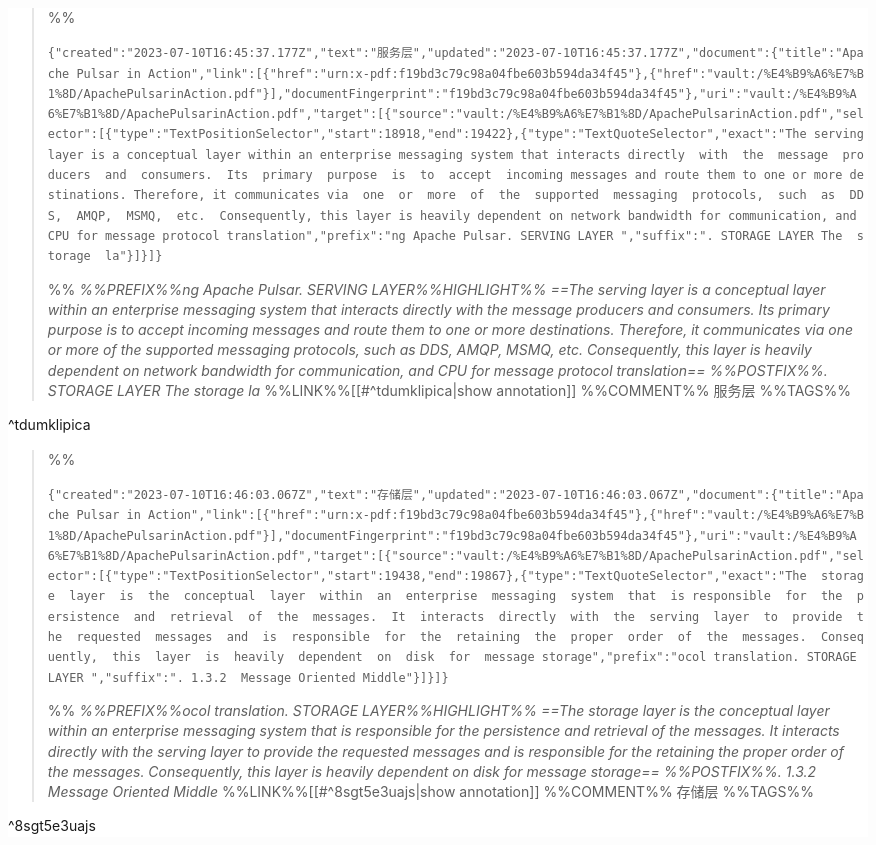 

>%%
>```annotation-json
>{"created":"2023-07-10T16:45:37.177Z","text":"服务层","updated":"2023-07-10T16:45:37.177Z","document":{"title":"Apache Pulsar in Action","link":[{"href":"urn:x-pdf:f19bd3c79c98a04fbe603b594da34f45"},{"href":"vault:/%E4%B9%A6%E7%B1%8D/ApachePulsarinAction.pdf"}],"documentFingerprint":"f19bd3c79c98a04fbe603b594da34f45"},"uri":"vault:/%E4%B9%A6%E7%B1%8D/ApachePulsarinAction.pdf","target":[{"source":"vault:/%E4%B9%A6%E7%B1%8D/ApachePulsarinAction.pdf","selector":[{"type":"TextPositionSelector","start":18918,"end":19422},{"type":"TextQuoteSelector","exact":"The serving layer is a conceptual layer within an enterprise messaging system that interacts directly  with  the  message  producers  and  consumers.  Its  primary  purpose  is  to  accept  incoming messages and route them to one or more destinations. Therefore, it communicates via  one  or  more  of  the  supported  messaging  protocols,  such  as  DDS,  AMQP,  MSMQ,  etc.  Consequently, this layer is heavily dependent on network bandwidth for communication, and CPU for message protocol translation","prefix":"ng Apache Pulsar. SERVING LAYER ","suffix":". STORAGE LAYER The  storage  la"}]}]}
>```
>%%
>*%%PREFIX%%ng Apache Pulsar. SERVING LAYER%%HIGHLIGHT%% ==The serving layer is a conceptual layer within an enterprise messaging system that interacts directly  with  the  message  producers  and  consumers.  Its  primary  purpose  is  to  accept  incoming messages and route them to one or more destinations. Therefore, it communicates via  one  or  more  of  the  supported  messaging  protocols,  such  as  DDS,  AMQP,  MSMQ,  etc.  Consequently, this layer is heavily dependent on network bandwidth for communication, and CPU for message protocol translation== %%POSTFIX%%. STORAGE LAYER The  storage  la*
>%%LINK%%[[#^tdumklipica|show annotation]]
>%%COMMENT%%
>服务层
>%%TAGS%%
>
^tdumklipica


>%%
>```annotation-json
>{"created":"2023-07-10T16:46:03.067Z","text":"存储层","updated":"2023-07-10T16:46:03.067Z","document":{"title":"Apache Pulsar in Action","link":[{"href":"urn:x-pdf:f19bd3c79c98a04fbe603b594da34f45"},{"href":"vault:/%E4%B9%A6%E7%B1%8D/ApachePulsarinAction.pdf"}],"documentFingerprint":"f19bd3c79c98a04fbe603b594da34f45"},"uri":"vault:/%E4%B9%A6%E7%B1%8D/ApachePulsarinAction.pdf","target":[{"source":"vault:/%E4%B9%A6%E7%B1%8D/ApachePulsarinAction.pdf","selector":[{"type":"TextPositionSelector","start":19438,"end":19867},{"type":"TextQuoteSelector","exact":"The  storage  layer  is  the  conceptual  layer  within  an  enterprise  messaging  system  that  is responsible  for  the  persistence  and  retrieval  of  the  messages.  It  interacts  directly  with  the  serving  layer  to  provide  the  requested  messages  and  is  responsible  for  the  retaining  the  proper  order  of  the  messages.  Consequently,  this  layer  is  heavily  dependent  on  disk  for  message storage","prefix":"ocol translation. STORAGE LAYER ","suffix":". 1.3.2  Message Oriented Middle"}]}]}
>```
>%%
>*%%PREFIX%%ocol translation. STORAGE LAYER%%HIGHLIGHT%% ==The  storage  layer  is  the  conceptual  layer  within  an  enterprise  messaging  system  that  is responsible  for  the  persistence  and  retrieval  of  the  messages.  It  interacts  directly  with  the  serving  layer  to  provide  the  requested  messages  and  is  responsible  for  the  retaining  the  proper  order  of  the  messages.  Consequently,  this  layer  is  heavily  dependent  on  disk  for  message storage== %%POSTFIX%%. 1.3.2  Message Oriented Middle*
>%%LINK%%[[#^8sgt5e3uajs|show annotation]]
>%%COMMENT%%
>存储层
>%%TAGS%%
>
^8sgt5e3uajs
